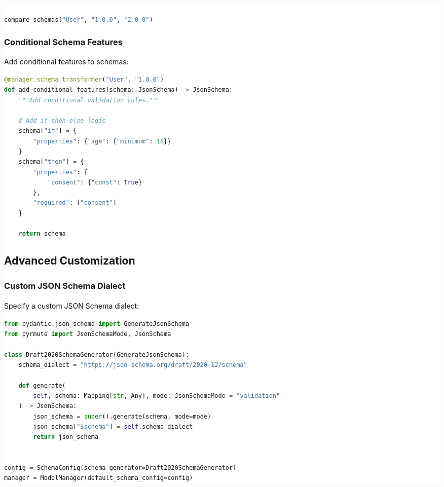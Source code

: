 ```python

compare_schemas("User", "1.0.0", "2.0.0")
```

### Conditional Schema Features

Add conditional features to schemas:

```python
@manager.schema_transformer("User", "1.0.0")
def add_conditional_features(schema: JsonSchema) -> JsonSchema:
    """Add conditional validation rules."""

    # Add if-then-else logic
    schema["if"] = {
        "properties": {"age": {"minimum": 18}}
    }
    schema["then"] = {
        "properties": {
            "consent": {"const": True}
        },
        "required": ["consent"]
    }

    return schema
```

## Advanced Customization

### Custom JSON Schema Dialect

Specify a custom JSON Schema dialect:

```python
from pydantic.json_schema import GenerateJsonSchema
from pyrmute import JsonSchemaMode, JsonSchema

class Draft2020SchemaGenerator(GenerateJsonSchema):
    schema_dialect = "https://json-schema.org/draft/2020-12/schema"

    def generate(
        self, schema: Mapping[str, Any], mode: JsonSchemaMode = "validation"
    ) -> JsonSchema:
        json_schema = super().generate(schema, mode=mode)
        json_schema["$schema"] = self.schema_dialect
        return json_schema


config = SchemaConfig(schema_generator=Draft2020SchemaGenerator)
manager = ModelManager(default_schema_config=config)
```
